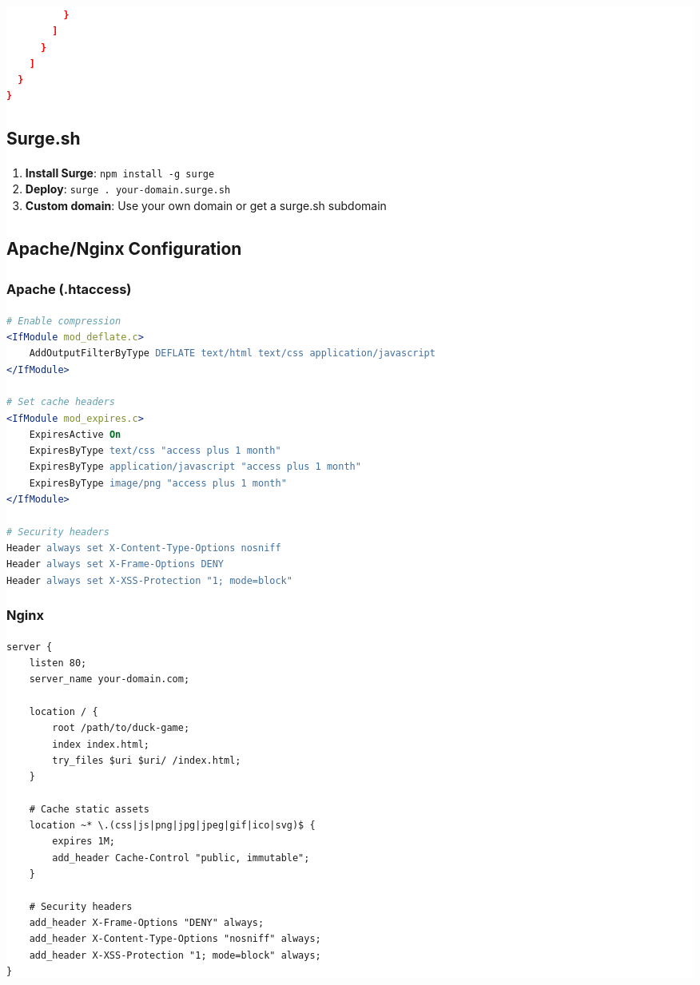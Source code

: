 ```json
          }
        ]
      }
    ]
  }
}
```

## Surge.sh

1. **Install Surge**: `npm install -g surge`
2. **Deploy**: `surge . your-domain.surge.sh`
3. **Custom domain**: Use your own domain or get a surge.sh subdomain

## Apache/Nginx Configuration

### Apache (.htaccess)
```apache
# Enable compression
<IfModule mod_deflate.c>
    AddOutputFilterByType DEFLATE text/html text/css application/javascript
</IfModule>

# Set cache headers
<IfModule mod_expires.c>
    ExpiresActive On
    ExpiresByType text/css "access plus 1 month"
    ExpiresByType application/javascript "access plus 1 month"
    ExpiresByType image/png "access plus 1 month"
</IfModule>

# Security headers
Header always set X-Content-Type-Options nosniff
Header always set X-Frame-Options DENY
Header always set X-XSS-Protection "1; mode=block"
```

### Nginx
```nginx
server {
    listen 80;
    server_name your-domain.com;
    
    location / {
        root /path/to/duck-game;
        index index.html;
        try_files $uri $uri/ /index.html;
    }
    
    # Cache static assets
    location ~* \.(css|js|png|jpg|jpeg|gif|ico|svg)$ {
        expires 1M;
        add_header Cache-Control "public, immutable";
    }
    
    # Security headers
    add_header X-Frame-Options "DENY" always;
    add_header X-Content-Type-Options "nosniff" always;
    add_header X-XSS-Protection "1; mode=block" always;
}
```
